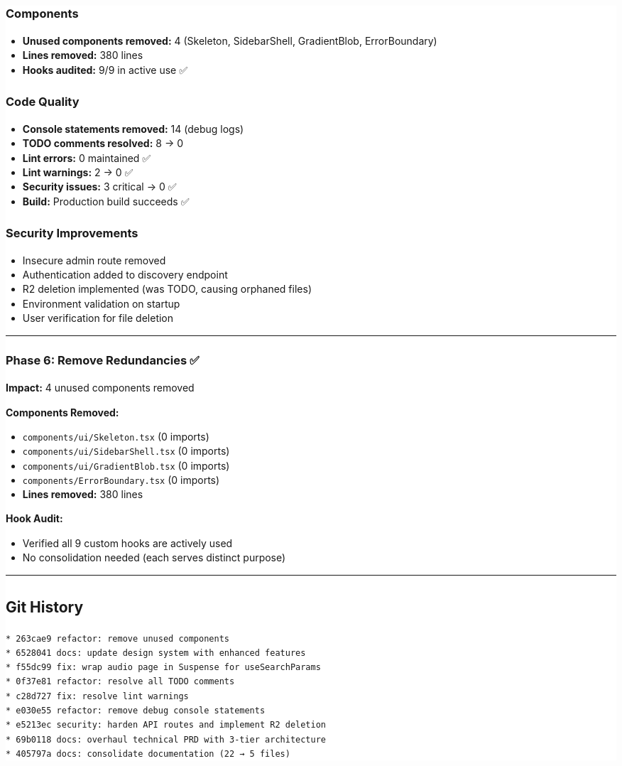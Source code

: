 ### Components
- **Unused components removed:** 4 (Skeleton, SidebarShell, GradientBlob, ErrorBoundary)
- **Lines removed:** 380 lines
- **Hooks audited:** 9/9 in active use ✅

### Code Quality
- **Console statements removed:** 14 (debug logs)
- **TODO comments resolved:** 8 → 0
- **Lint errors:** 0 maintained ✅
- **Lint warnings:** 2 → 0 ✅
- **Security issues:** 3 critical → 0 ✅
- **Build:** Production build succeeds ✅

### Security Improvements
- Insecure admin route removed
- Authentication added to discovery endpoint
- R2 deletion implemented (was TODO, causing orphaned files)
- Environment validation on startup
- User verification for file deletion

---

### Phase 6: Remove Redundancies ✅
**Impact:** 4 unused components removed

**Components Removed:**
- `components/ui/Skeleton.tsx` (0 imports)
- `components/ui/SidebarShell.tsx` (0 imports)
- `components/ui/GradientBlob.tsx` (0 imports)
- `components/ErrorBoundary.tsx` (0 imports)
- **Lines removed:** 380 lines

**Hook Audit:**
- Verified all 9 custom hooks are actively used
- No consolidation needed (each serves distinct purpose)

---

## Git History

```
* 263cae9 refactor: remove unused components
* 6528041 docs: update design system with enhanced features
* f55dc99 fix: wrap audio page in Suspense for useSearchParams
* 0f37e81 refactor: resolve all TODO comments
* c28d727 fix: resolve lint warnings
* e030e55 refactor: remove debug console statements
* e5213ec security: harden API routes and implement R2 deletion
* 69b0118 docs: overhaul technical PRD with 3-tier architecture
* 405797a docs: consolidate documentation (22 → 5 files)
```
